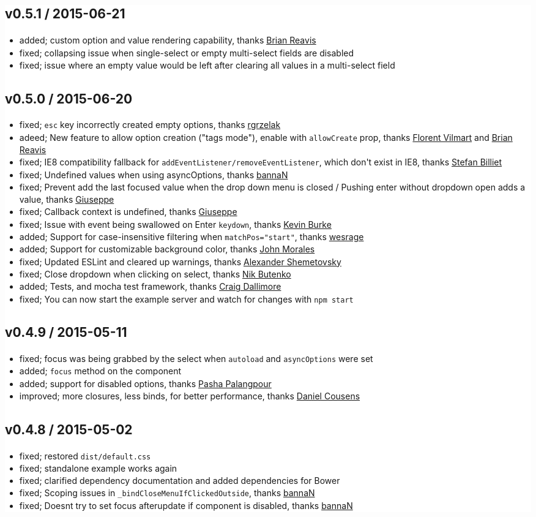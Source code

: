 ## v0.5.1 / 2015-06-21

* added; custom option and value rendering capability, thanks [Brian Reavis](https://github.com/brianreavis)
* fixed; collapsing issue when single-select or empty multi-select fields are disabled
* fixed; issue where an empty value would be left after clearing all values in a multi-select field

## v0.5.0 / 2015-06-20

* fixed; `esc` key incorrectly created empty options, thanks [rgrzelak](https://github.com/rgrzelak)
* adeed; New feature to allow option creation ("tags mode"), enable with `allowCreate` prop, thanks [Florent Vilmart](https://github.com/flovilmart) and [Brian Reavis](https://github.com/brianreavis)
* fixed; IE8 compatibility fallback for `addEventListener/removeEventListener`, which don't exist in IE8, thanks [Stefan Billiet](https://github.com/StefanBilliet)
* fixed; Undefined values when using asyncOptions, thanks [bannaN](https://github.com/bannaN)
* fixed; Prevent add the last focused value when the drop down menu is closed / Pushing enter without dropdown open adds a value, thanks [Giuseppe](https://github.com/giuse88)
* fixed; Callback context is undefined, thanks [Giuseppe](https://github.com/giuse88)
* fixed; Issue with event being swallowed on Enter `keydown`, thanks [Kevin Burke](https://github.com/kembuco)
* added; Support for case-insensitive filtering when `matchPos="start"`, thanks [wesrage](https://github.com/wesrage)
* added; Support for customizable background color, thanks [John Morales](https://github.com/JohnMorales)
* fixed; Updated ESLint and cleared up warnings, thanks [Alexander Shemetovsky](https://github.com/AlexKVal)
* fixed; Close dropdown when clicking on select, thanks [Nik Butenko](https://github.com/nkbt)
* added; Tests, and mocha test framework, thanks [Craig Dallimore](https://github.com/craigdallimore)
* fixed; You can now start the example server and watch for changes with `npm start`


## v0.4.9 / 2015-05-11

* fixed; focus was being grabbed by the select when `autoload` and `asyncOptions` were set
* added; `focus` method on the component
* added; support for disabled options, thanks [Pasha Palangpour](https://github.com/pashap)
* improved; more closures, less binds, for better performance, thanks [Daniel Cousens](https://github.com/dcousens)

## v0.4.8 / 2015-05-02

* fixed; restored `dist/default.css`
* fixed; standalone example works again
* fixed; clarified dependency documentation and added dependencies for Bower
* fixed; Scoping issues in `_bindCloseMenuIfClickedOutside`, thanks [bannaN](https://github.com/bannaN)
* fixed; Doesnt try to set focus afterupdate if component is disabled, thanks [bannaN](https://github.com/bannaN)
